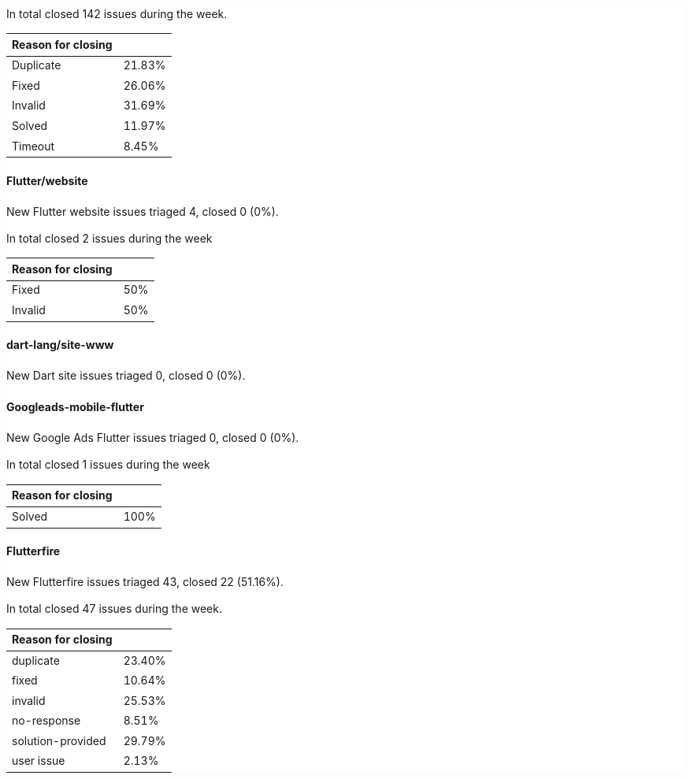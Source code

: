 In total closed 142 issues during the week.

| Reason for closing  |  |
| -- | -- |
| Duplicate  | 21.83% |
| Fixed | 26.06% |
| Invalid | 31.69% |
| Solved | 11.97% |
| Timeout | 8.45% |

#### Flutter/website

New Flutter website issues triaged 4, closed 0 (0%).

In total closed 2 issues during the week

| Reason for closing  |  |
| -- | -- |
| Fixed  | 50% |
| Invalid | 50% |


#### dart-lang/site-www

New Dart site issues triaged 0, closed 0 (0%).

#### Googleads-mobile-flutter

New Google Ads Flutter issues triaged 0, closed 0 (0%).

In total closed 1 issues during the week

| Reason for closing | |
| -- | -- | 
| Solved | 100% | 


#### Flutterfire

New Flutterfire issues triaged 43, closed 22 (51.16%).

In total closed 47 issues during the week.

| Reason for closing  |  |
| -- | -- |
| duplicate | 23.40% |
| fixed | 10.64% |
| invalid | 25.53%|
| no-response | 8.51% |
| solution-provided | 29.79% |
| user issue | 2.13% |
